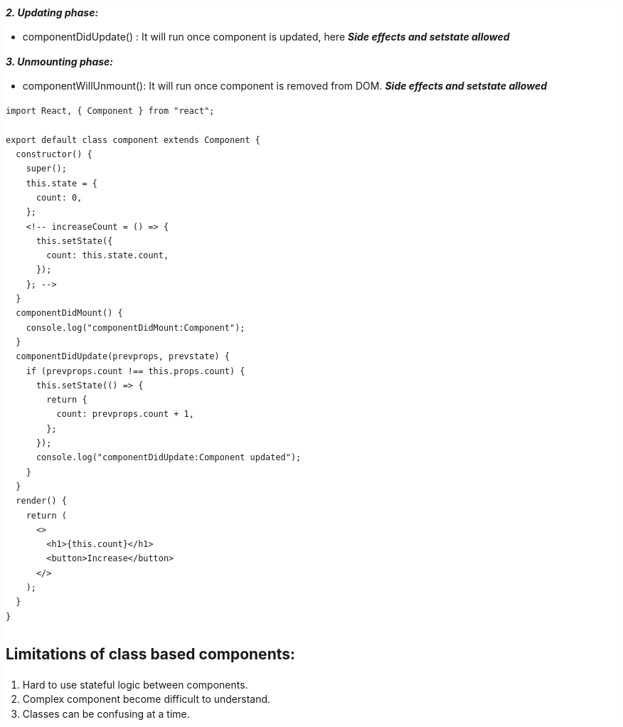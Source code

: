 **_2. Updating phase:_**

- componentDidUpdate() : It will run once component is updated, here **_Side effects and setstate allowed_**

**_3. Unmounting phase:_**

- componentWillUnmount(): It will run once component is removed from DOM. **_Side effects and setstate allowed_**

```
import React, { Component } from "react";

export default class component extends Component {
  constructor() {
    super();
    this.state = {
      count: 0,
    };
    <!-- increaseCount = () => {
      this.setState({
        count: this.state.count,
      });
    }; -->
  }
  componentDidMount() {
    console.log("componentDidMount:Component");
  }
  componentDidUpdate(prevprops, prevstate) {
    if (prevprops.count !== this.props.count) {
      this.setState(() => {
        return {
          count: prevprops.count + 1,
        };
      });
      console.log("componentDidUpdate:Component updated");
    }
  }
  render() {
    return (
      <>
        <h1>{this.count}</h1>
        <button>Increase</button>
      </>
    );
  }
}

```

## Limitations of class based components:

1. Hard to use stateful logic between components.
2. Complex component become difficult to understand.
3. Classes can be confusing at a time.
